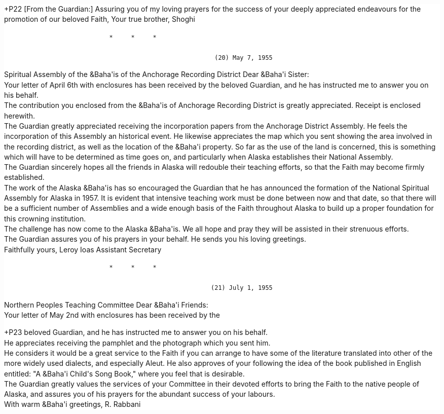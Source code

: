 +P22 
          [From the Guardian:] 
Assuring you of my loving prayers for the success of your deeply appreciated 
endeavours for the promotion of our beloved Faith, 
                                    Your true brother, 
                                    Shoghi 
 
                                 *     *     * 
 
                                                              (20) May 7, 1955 
Spiritual Assembly of the &amp;Baha'is of the 
     Anchorage Recording District 
Dear &amp;Baha'i Sister:  
     Your letter of April 6th with enclosures has been received by the 
beloved Guardian, and he has instructed me to answer you on his behalf.  
     The contribution you enclosed from the &amp;Baha'is of Anchorage Recording 
District is greatly appreciated.  Receipt is enclosed herewith.  
     The Guardian greatly appreciated receiving the incorporation papers 
from the Anchorage District Assembly.  He feels the incorporation of this 
Assembly an historical event.  He likewise appreciates the map which you 
sent showing the area involved in the recording district, as well as the 
location of the &amp;Baha'i property.  So far as the use of the land is concerned, 
this is something which will have to be determined as time goes on, and 
particularly when Alaska establishes their National Assembly.  
     The Guardian sincerely hopes all the friends in Alaska will redouble 
their teaching efforts, so that the Faith may become firmly established.  
The work of the Alaska &amp;Baha'is has so encouraged the Guardian that he 
has announced the formation of the National Spiritual Assembly for 
Alaska in 1957.  It is evident that intensive teaching work must be done 
between now and that date, so that there will be a sufficient number of 
Assemblies and a wide enough basis of the Faith throughout Alaska to 
build up a proper foundation for this crowning institution.  
     The challenge has now come to the Alaska &amp;Baha'is.  We all hope and 
pray they will be assisted in their strenuous efforts.  
     The Guardian assures you of his prayers in your behalf.  He sends you 
his loving greetings.  
                                    Faithfully yours, 
                                    Leroy Ioas 
                                    Assistant Secretary 
 
                                 *     *     * 
 
                                                             (21) July 1, 1955 
Northern Peoples Teaching Committee 
Dear &amp;Baha'i Friends:  
     Your letter of May 2nd with enclosures has been received by the 
 
+P23 
beloved Guardian, and he has instructed me to answer you on his behalf.  
     He appreciates receiving the pamphlet and the photograph which you 
sent him.  
     He considers it would be a great service to the Faith if you can arrange 
to have some of the literature translated into other of the more widely used 
dialects, and especially Aleut.  He also approves of your following the 
idea of the book published in English entitled:  "A &amp;Baha'i Child's Song 
Book," where you feel that is desirable.  
     The Guardian greatly values the services of your Committee in their 
devoted efforts to bring the Faith to the native people of Alaska, and 
assures you of his prayers for the abundant success of your labours.  
                                    With warm &amp;Baha'i greetings, 
                                    R. Rabbani 
 
